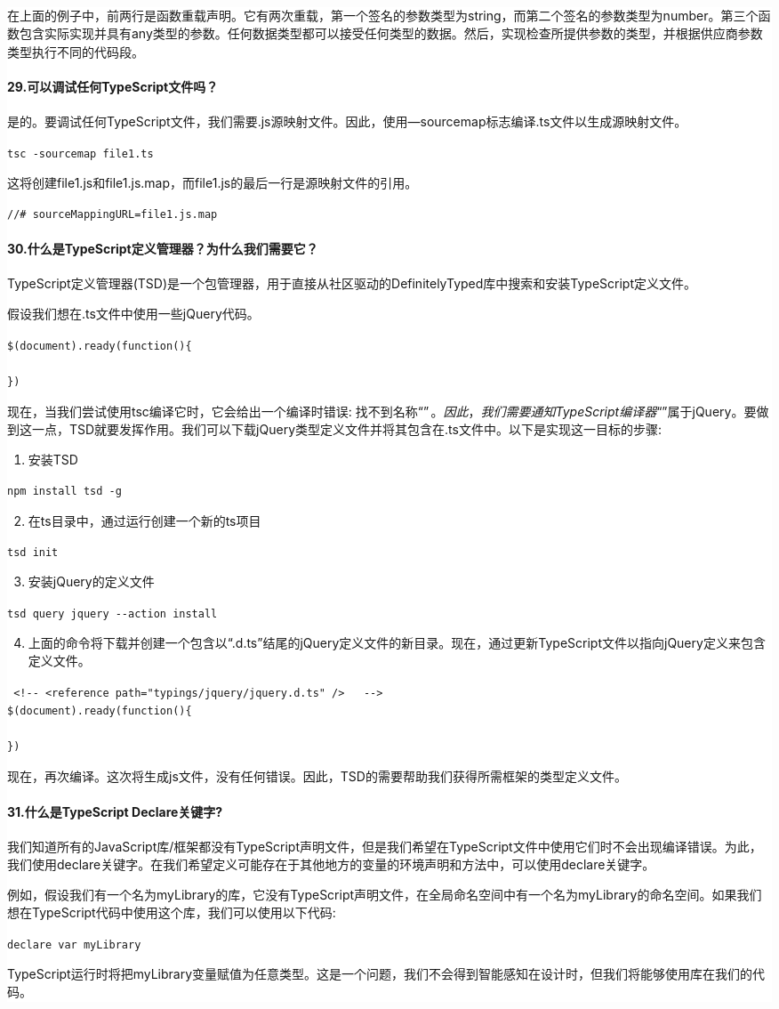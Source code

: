 在上面的例子中，前两行是函数重载声明。它有两次重载，第一个签名的参数类型为string，而第二个签名的参数类型为number。第三个函数包含实际实现并具有any类型的参数。任何数据类型都可以接受任何类型的数据。然后，实现检查所提供参数的类型，并根据供应商参数类型执行不同的代码段。

#### 29.可以调试任何TypeScript文件吗？
是的。要调试任何TypeScript文件，我们需要.js源映射文件。因此，使用—sourcemap标志编译.ts文件以生成源映射文件。
```
tsc -sourcemap file1.ts
```
这将创建file1.js和file1.js.map，而file1.js的最后一行是源映射文件的引用。
```
//# sourceMappingURL=file1.js.map
```
#### 30.什么是TypeScript定义管理器？为什么我们需要它？
TypeScript定义管理器(TSD)是一个包管理器，用于直接从社区驱动的DefinitelyTyped库中搜索和安装TypeScript定义文件。

假设我们想在.ts文件中使用一些jQuery代码。
```
$(document).ready(function(){
    
})
```
现在，当我们尝试使用tsc编译它时，它会给出一个编译时错误: 找不到名称“$”。因此，我们需要通知TypeScript编译器“$”属于jQuery。要做到这一点，TSD就要发挥作用。我们可以下载jQuery类型定义文件并将其包含在.ts文件中。以下是实现这一目标的步骤:

1. 安装TSD
```
npm install tsd -g
```
2. 在ts目录中，通过运行创建一个新的ts项目
```
tsd init
```
3. 安装jQuery的定义文件
```
tsd query jquery --action install
```
4. 上面的命令将下载并创建一个包含以“.d.ts”结尾的jQuery定义文件的新目录。现在，通过更新TypeScript文件以指向jQuery定义来包含定义文件。
```
 <!-- <reference path="typings/jquery/jquery.d.ts" />   -->
$(document).ready(function(){

})
```
现在，再次编译。这次将生成js文件，没有任何错误。因此，TSD的需要帮助我们获得所需框架的类型定义文件。

#### 31.什么是TypeScript Declare关键字?
我们知道所有的JavaScript库/框架都没有TypeScript声明文件，但是我们希望在TypeScript文件中使用它们时不会出现编译错误。为此，我们使用declare关键字。在我们希望定义可能存在于其他地方的变量的环境声明和方法中，可以使用declare关键字。

例如，假设我们有一个名为myLibrary的库，它没有TypeScript声明文件，在全局命名空间中有一个名为myLibrary的命名空间。如果我们想在TypeScript代码中使用这个库，我们可以使用以下代码:
```
declare var myLibrary
```
TypeScript运行时将把myLibrary变量赋值为任意类型。这是一个问题，我们不会得到智能感知在设计时，但我们将能够使用库在我们的代码。
